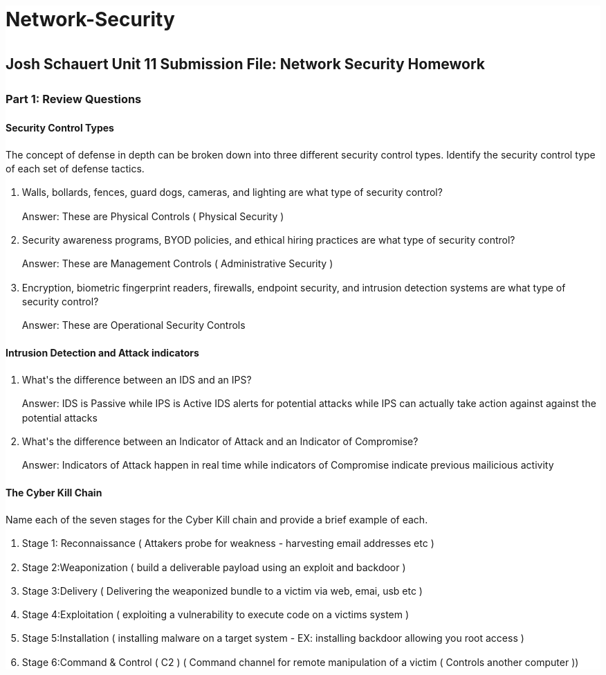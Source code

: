 # Network-Security

## Josh Schauert Unit 11 Submission File: Network Security Homework 

### Part 1: Review Questions 

#### Security Control Types

The concept of defense in depth can be broken down into three different security control types. Identify the security control type of each set  of defense tactics.

1. Walls, bollards, fences, guard dogs, cameras, and lighting are what type of security control?

    Answer: These are Physical Controls ( Physical Security )

2. Security awareness programs, BYOD policies, and ethical hiring practices are what type of security control?

    Answer: These are Management Controls ( Administrative Security )

3. Encryption, biometric fingerprint readers, firewalls, endpoint security, and intrusion detection systems are what type of security control?

    Answer: These are Operational Security Controls

#### Intrusion Detection and Attack indicators

1. What's the difference between an IDS and an IPS?

    Answer: IDS is Passive while IPS is Active
IDS alerts for potential attacks while IPS can actually take action against against the potential attacks

2. What's the difference between an Indicator of Attack and an Indicator of Compromise?

   Answer: Indicators of Attack happen in real time while indicators of Compromise indicate previous mailicious activity

#### The Cyber Kill Chain

Name each of the seven stages for the Cyber Kill chain and provide a brief example of each.

1. Stage 1: Reconnaissance ( Attakers probe for weakness - harvesting email addresses etc )

2. Stage 2:Weaponization ( build a deliverable payload using an exploit and backdoor ) 

3. Stage 3:Delivery ( Delivering the weaponized bundle to a victim via web, emai, usb etc )

4. Stage 4:Exploitation ( exploiting a vulnerability to execute code on a victims system )

5. Stage 5:Installation ( installing malware on a target system - EX: installing backdoor allowing you root access )

6. Stage 6:Command & Control ( C2 ) ( Command channel for remote manipulation of a victim ( Controls another computer ))

